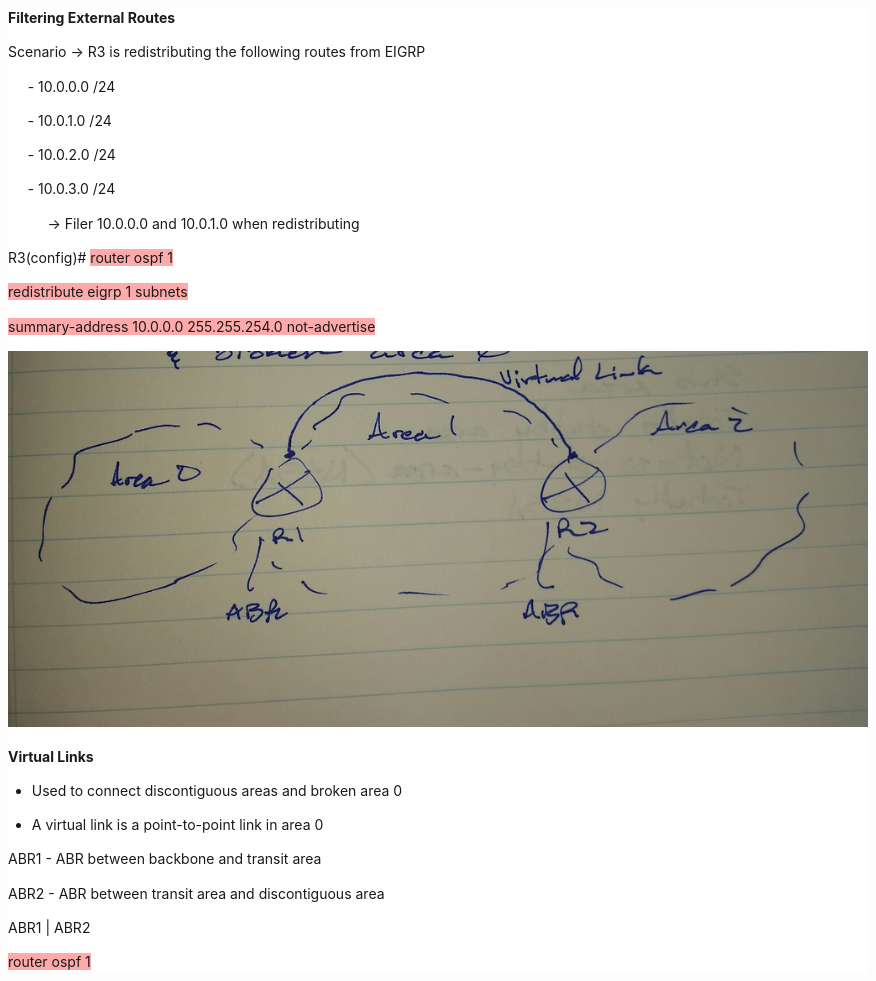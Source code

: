 **Filtering External Routes**

Scenario -> R3 is redistributing the following routes from EIGRP

     - 10.0.0.0 /24

     - 10.0.1.0 /24

     - 10.0.2.0 /24

     - 10.0.3.0 /24

          -> Filer 10.0.0.0 and 10.0.1.0 when redistributing

R3(config)# <span style="background-color: #ffaaaa"><span style="background-color: #ffaaaa">router ospf 1</span></span>

<span style="background-color: #ffaaaa"><span style="background-color: #ffaaaa">redistribute eigrp 1 subnets</span></span>

<span style="background-color: #ffaaaa"><span style="background-color: #ffaaaa">summary-address 10.0.0.0 255.255.254.0 not-advertise</span></span>

![20140930_113611-1.jpeg](image/20140930_113611-1.jpeg)

**Virtual Links**

- Used to connect discontiguous areas and broken area 0

- A virtual link is a point-to-point link in area 0

ABR1 - ABR between backbone and transit area

ABR2 - ABR between transit area and discontiguous area

ABR1 | ABR2

<span style="background-color: #ffaaaa"><span style="background-color: #ffaaaa">router ospf 1</span></span>
